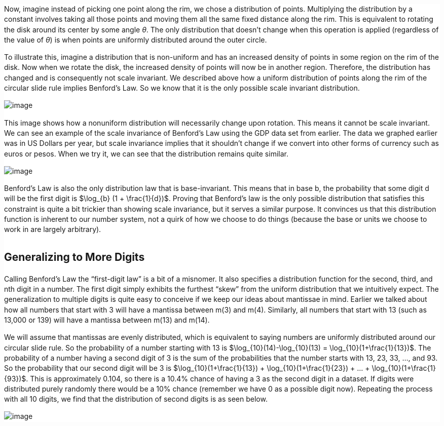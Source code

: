 Now, imagine instead of picking one point along the rim, we chose a distribution of points. Multiplying the distribution by a constant involves taking all those points and moving them all the same fixed distance along the rim. This is equivalent to rotating the disk around its center by some angle $\theta$. The only distribution that doesn’t change when this operation is applied (regardless of the value of $\theta$) is when points are uniformly distributed around the outer circle.

To illustrate this, imagine a distribution that is non-uniform and has an increased density of points in some region on the rim of the disk. Now when we rotate the disk, the increased density of points will now be in another region. Therefore, the distribution has changed and is consequently not scale invariant. We described above how a uniform distribution of points along the rim of the circular slide rule implies Benford’s Law. So we know that it is the only possible scale invariant distribution.

![image](https://github.com/user-attachments/assets/c87be169-9682-467a-88d4-03680c5804a5)

This image shows how a nonuniform distribution will necessarily change upon rotation. This means it cannot be scale invariant.
We can see an example of the scale invariance of Benford’s Law using the GDP data set from earlier. The data we graphed earlier was in US Dollars per year, but scale invariance implies that it shouldn’t change if we convert into other forms of currency such as euros or pesos. When we try it, we can see that the distribution remains quite similar.


![image](https://github.com/user-attachments/assets/7a9215a3-fd06-4c16-9cd5-a4a2ebf7e74c)


Benford’s Law is also the only distribution law that is base-invariant. This means that in base b, the probability that some digit d will be the first digit is $\log_{b} (1 + \frac{1}{d})$. Proving that Benford’s law is the only possible distribution that satisfies this constraint is quite a bit trickier than showing scale invariance, but it serves a similar purpose. It convinces us that this distribution function is inherent to our number system, not a quirk of how we choose to do things (because the base or units we choose to work in are largely arbitrary).

## Generalizing to More Digits
Calling Benford’s Law the “first-digit law” is a bit of a misnomer. It also specifies a distribution function for the second, third, and nth digit in a number. The first digit simply exhibits the furthest “skew” from the uniform distribution that we intuitively expect. The generalization to multiple digits is quite easy to conceive if we keep our ideas about mantissae in mind. Earlier we talked about how all numbers that start with 3 will have a mantissa between m(3) and m(4). Similarly, all numbers that start with 13 (such as 13,000 or 139) will have a mantissa between m(13) and m(14).

We will assume that mantissas are evenly distributed, which is equivalent to saying numbers are uniformly distributed around our circular slide rule. So the probability of a number starting with 13 is $\log_{10}(14)-\log_{10}(13) = \log_{10}(1+\frac{1}{13})$. The probability of a number having a second digit of 3 is the sum of the probabilities that the number starts with 13, 23, 33, …, and 93. So the probability that our second digit will be 3 is $\log_{10}(1+\frac{1}{13}) +  \log_{10}(1+\frac{1}{23}) + ... +  \log_{10}(1+\frac{1}{93})$. This is approximately 0.104, so there is a 10.4% chance of having a 3 as the second digit in a dataset. If digits were distributed purely randomly there would be a 10% chance (remember we have 0 as a possible digit now). Repeating the process with all 10 digits, we find that the distribution of second digits is as seen below.

![image](https://github.com/user-attachments/assets/7260cc71-ab69-4b3b-a46a-7cbca18959d7)
